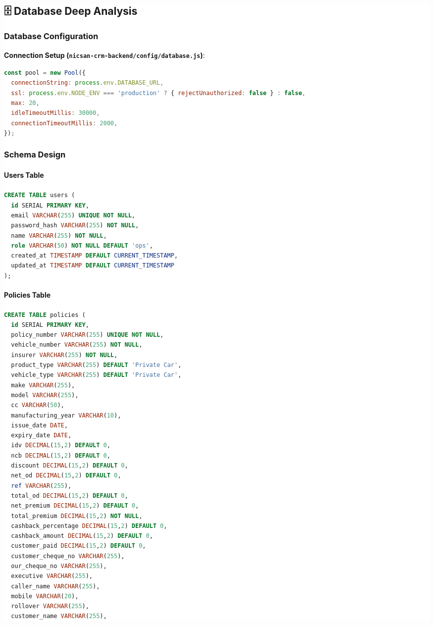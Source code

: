 
## 🗄️ Database Deep Analysis

### Database Configuration

**Connection Setup (`nicsan-crm-backend/config/database.js`)**:
```javascript
const pool = new Pool({
  connectionString: process.env.DATABASE_URL,
  ssl: process.env.NODE_ENV === 'production' ? { rejectUnauthorized: false } : false,
  max: 20,
  idleTimeoutMillis: 30000,
  connectionTimeoutMillis: 2000,
});
```

### Schema Design

#### Users Table
```sql
CREATE TABLE users (
  id SERIAL PRIMARY KEY,
  email VARCHAR(255) UNIQUE NOT NULL,
  password_hash VARCHAR(255) NOT NULL,
  name VARCHAR(255) NOT NULL,
  role VARCHAR(50) NOT NULL DEFAULT 'ops',
  created_at TIMESTAMP DEFAULT CURRENT_TIMESTAMP,
  updated_at TIMESTAMP DEFAULT CURRENT_TIMESTAMP
);
```

#### Policies Table
```sql
CREATE TABLE policies (
  id SERIAL PRIMARY KEY,
  policy_number VARCHAR(255) UNIQUE NOT NULL,
  vehicle_number VARCHAR(255) NOT NULL,
  insurer VARCHAR(255) NOT NULL,
  product_type VARCHAR(255) DEFAULT 'Private Car',
  vehicle_type VARCHAR(255) DEFAULT 'Private Car',
  make VARCHAR(255),
  model VARCHAR(255),
  cc VARCHAR(50),
  manufacturing_year VARCHAR(10),
  issue_date DATE,
  expiry_date DATE,
  idv DECIMAL(15,2) DEFAULT 0,
  ncb DECIMAL(15,2) DEFAULT 0,
  discount DECIMAL(15,2) DEFAULT 0,
  net_od DECIMAL(15,2) DEFAULT 0,
  ref VARCHAR(255),
  total_od DECIMAL(15,2) DEFAULT 0,
  net_premium DECIMAL(15,2) DEFAULT 0,
  total_premium DECIMAL(15,2) NOT NULL,
  cashback_percentage DECIMAL(15,2) DEFAULT 0,
  cashback_amount DECIMAL(15,2) DEFAULT 0,
  customer_paid DECIMAL(15,2) DEFAULT 0,
  customer_cheque_no VARCHAR(255),
  our_cheque_no VARCHAR(255),
  executive VARCHAR(255),
  caller_name VARCHAR(255),
  mobile VARCHAR(20),
  rollover VARCHAR(255),
  customer_name VARCHAR(255),
```